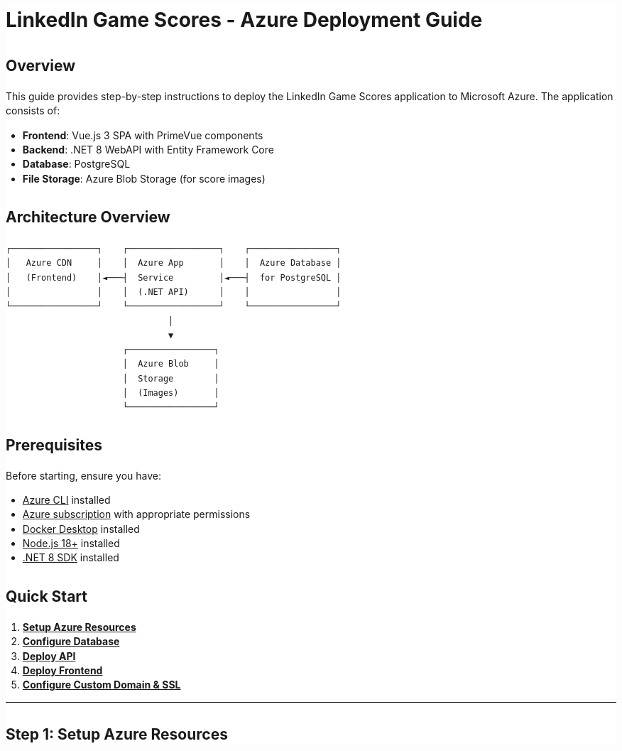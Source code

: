 # LinkedIn Game Scores - Azure Deployment Guide

## Overview

This guide provides step-by-step instructions to deploy the LinkedIn Game Scores application to Microsoft Azure. The application consists of:

- **Frontend**: Vue.js 3 SPA with PrimeVue components
- **Backend**: .NET 8 WebAPI with Entity Framework Core
- **Database**: PostgreSQL
- **File Storage**: Azure Blob Storage (for score images)

## Architecture Overview

```
┌─────────────────┐    ┌──────────────────┐    ┌─────────────────┐
│   Azure CDN     │    │  Azure App       │    │  Azure Database │
│   (Frontend)    │◄───┤  Service         │◄───┤  for PostgreSQL │
│                 │    │  (.NET API)      │    │                 │
└─────────────────┘    └──────────────────┘    └─────────────────┘
                                │
                                ▼
                       ┌─────────────────┐
                       │  Azure Blob     │
                       │  Storage        │
                       │  (Images)       │
                       └─────────────────┘
```

## Prerequisites

Before starting, ensure you have:

- [Azure CLI](https://docs.microsoft.com/en-us/cli/azure/install-azure-cli) installed
- [Azure subscription](https://azure.microsoft.com/free/) with appropriate permissions
- [Docker Desktop](https://www.docker.com/products/docker-desktop) installed
- [Node.js 18+](https://nodejs.org/) installed
- [.NET 8 SDK](https://dotnet.microsoft.com/download) installed

## Quick Start

1. **[Setup Azure Resources](#step-1-setup-azure-resources)**
2. **[Configure Database](#step-2-configure-postgresql-database)**
3. **[Deploy API](#step-3-deploy-net-api)**
4. **[Deploy Frontend](#step-4-deploy-vue-frontend)**
5. **[Configure Custom Domain & SSL](#step-5-configure-custom-domain--ssl)**

---

## Step 1: Setup Azure Resources
